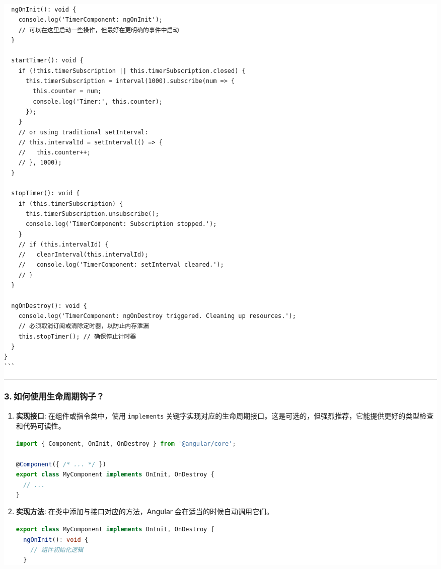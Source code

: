       ngOnInit(): void {
        console.log('TimerComponent: ngOnInit');
        // 可以在这里启动一些操作，但最好在更明确的事件中启动
      }

      startTimer(): void {
        if (!this.timerSubscription || this.timerSubscription.closed) {
          this.timerSubscription = interval(1000).subscribe(num => {
            this.counter = num;
            console.log('Timer:', this.counter);
          });
        }
        // or using traditional setInterval:
        // this.intervalId = setInterval(() => {
        //   this.counter++;
        // }, 1000);
      }

      stopTimer(): void {
        if (this.timerSubscription) {
          this.timerSubscription.unsubscribe();
          console.log('TimerComponent: Subscription stopped.');
        }
        // if (this.intervalId) {
        //   clearInterval(this.intervalId);
        //   console.log('TimerComponent: setInterval cleared.');
        // }
      }

      ngOnDestroy(): void {
        console.log('TimerComponent: ngOnDestroy triggered. Cleaning up resources.');
        // 必须取消订阅或清除定时器，以防止内存泄漏
        this.stopTimer(); // 确保停止计时器
      }
    }
    ```

-----

### 3\. 如何使用生命周期钩子？

1.  **实现接口**: 在组件或指令类中，使用 `implements` 关键字实现对应的生命周期接口。这是可选的，但强烈推荐，它能提供更好的类型检查和代码可读性。
    ```typescript
    import { Component, OnInit, OnDestroy } from '@angular/core';

    @Component({ /* ... */ })
    export class MyComponent implements OnInit, OnDestroy {
      // ...
    }
    ```
2.  **实现方法**: 在类中添加与接口对应的方法，Angular 会在适当的时候自动调用它们。
    ```typescript
    export class MyComponent implements OnInit, OnDestroy {
      ngOnInit(): void {
        // 组件初始化逻辑
      }
